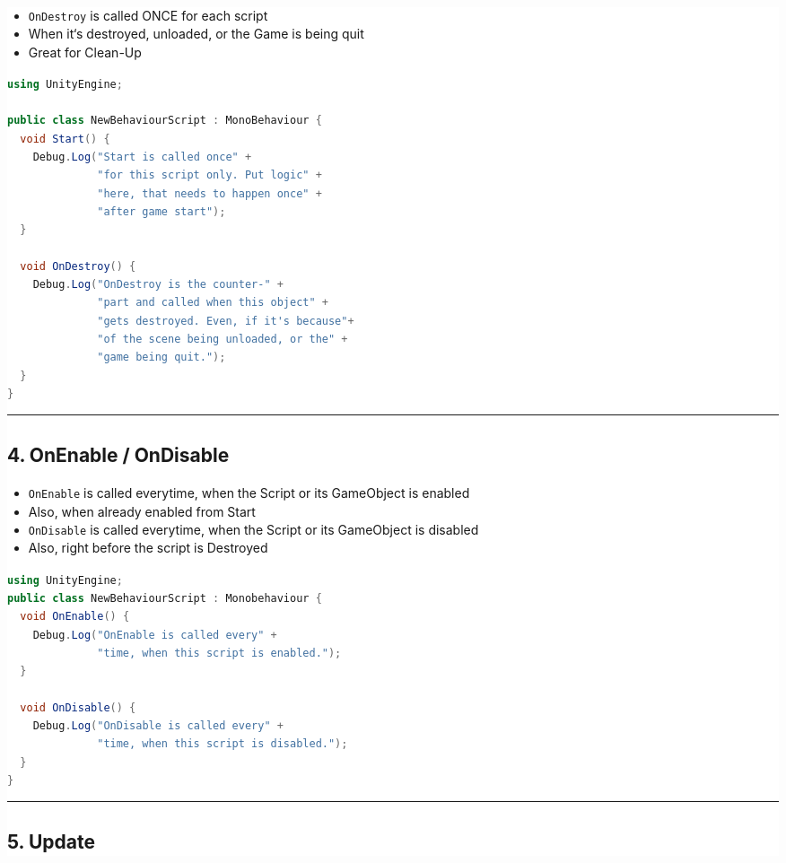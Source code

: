 - `OnDestroy` is called ONCE for each script
- When it‘s destroyed, unloaded, or the Game is being quit
- Great for Clean-Up

```cs
using UnityEngine;

public class NewBehaviourScript : MonoBehaviour {
  void Start() {
    Debug.Log("Start is called once" +
              "for this script only. Put logic" +
              "here, that needs to happen once" +
              "after game start");
  }
  
  void OnDestroy() {
    Debug.Log("OnDestroy is the counter-" + 
              "part and called when this object" +
              "gets destroyed. Even, if it's because"+ 
              "of the scene being unloaded, or the" +
              "game being quit.");
  }
}
```


---

## 4. OnEnable / OnDisable

- `OnEnable` is called everytime, when the Script or its GameObject is enabled
- Also, when already enabled from Start
- `OnDisable` is called everytime, when the Script or its GameObject is disabled
- Also, right before the script is Destroyed

```cs
using UnityEngine;
public class NewBehaviourScript : Monobehaviour {
  void OnEnable() {
    Debug.Log("OnEnable is called every" +
              "time, when this script is enabled.");
  }
  
  void OnDisable() {
    Debug.Log("OnDisable is called every" +
              "time, when this script is disabled.");
  }
}
```

---

## 5. Update
